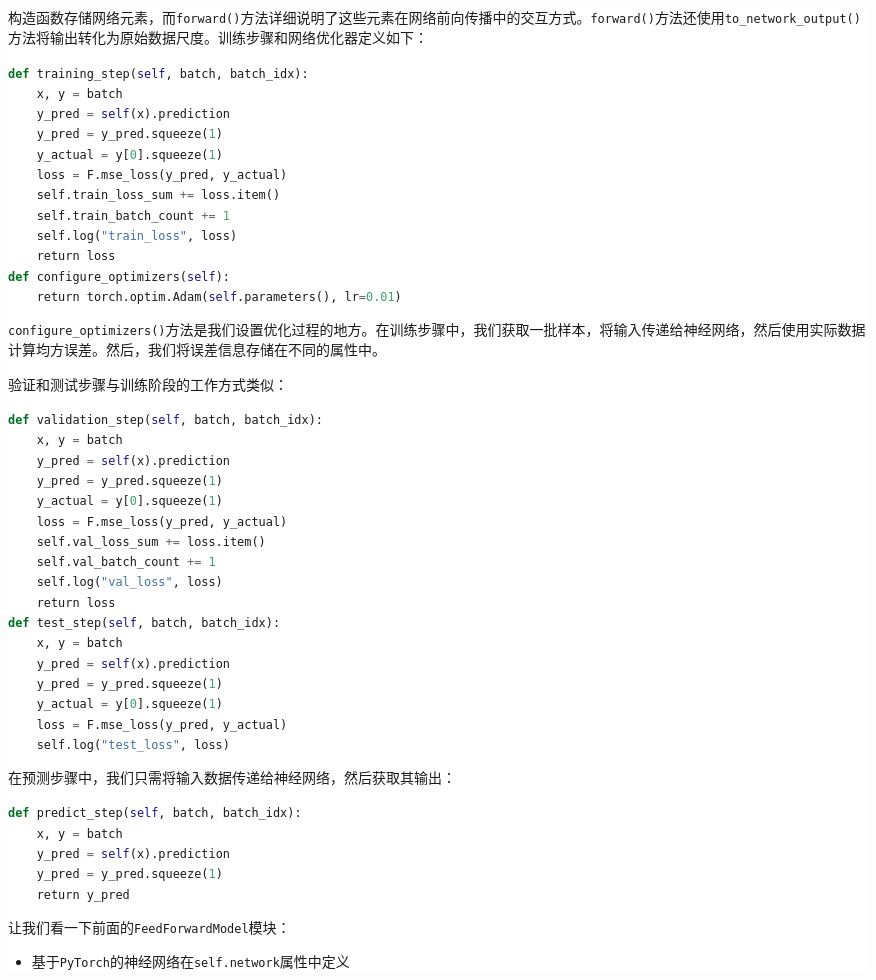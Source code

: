 构造函数存储网络元素，而`forward()`方法详细说明了这些元素在网络前向传播中的交互方式。`forward()`方法还使用`to_network_output()`方法将输出转化为原始数据尺度。训练步骤和网络优化器定义如下：

```py
def training_step(self, batch, batch_idx):
    x, y = batch
    y_pred = self(x).prediction
    y_pred = y_pred.squeeze(1)
    y_actual = y[0].squeeze(1)
    loss = F.mse_loss(y_pred, y_actual)
    self.train_loss_sum += loss.item()
    self.train_batch_count += 1
    self.log("train_loss", loss)
    return loss
def configure_optimizers(self):
    return torch.optim.Adam(self.parameters(), lr=0.01)
```

`configure_optimizers()`方法是我们设置优化过程的地方。在训练步骤中，我们获取一批样本，将输入传递给神经网络，然后使用实际数据计算均方误差。然后，我们将误差信息存储在不同的属性中。

验证和测试步骤与训练阶段的工作方式类似：

```py
def validation_step(self, batch, batch_idx):
    x, y = batch
    y_pred = self(x).prediction
    y_pred = y_pred.squeeze(1)
    y_actual = y[0].squeeze(1)
    loss = F.mse_loss(y_pred, y_actual)
    self.val_loss_sum += loss.item()
    self.val_batch_count += 1
    self.log("val_loss", loss)
    return loss
def test_step(self, batch, batch_idx):
    x, y = batch
    y_pred = self(x).prediction
    y_pred = y_pred.squeeze(1)
    y_actual = y[0].squeeze(1)
    loss = F.mse_loss(y_pred, y_actual)
    self.log("test_loss", loss)
```

在预测步骤中，我们只需将输入数据传递给神经网络，然后获取其输出：

```py
def predict_step(self, batch, batch_idx):
    x, y = batch
    y_pred = self(x).prediction
    y_pred = y_pred.squeeze(1)
    return y_pred
```

让我们看一下前面的`FeedForwardModel`模块：

+   基于`PyTorch`的神经网络在`self.network`属性中定义
